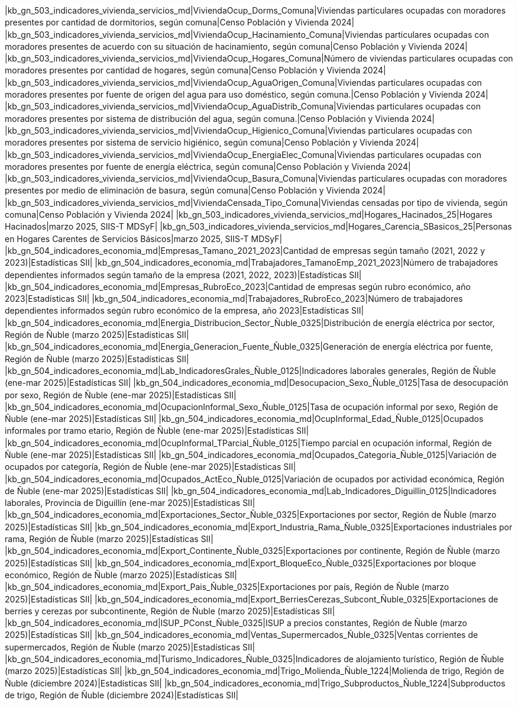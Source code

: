 |kb_gn_503_indicadores_vivienda_servicios_md|ViviendaOcup_Dorms_Comuna|Viviendas particulares ocupadas con moradores presentes por cantidad de dormitorios, según comuna|Censo Población y Vivienda 2024|
|kb_gn_503_indicadores_vivienda_servicios_md|ViviendaOcup_Hacinamiento_Comuna|Viviendas particulares ocupadas con moradores presentes de acuerdo con su situación de hacinamiento, según comuna|Censo Población y Vivienda 2024|
|kb_gn_503_indicadores_vivienda_servicios_md|ViviendaOcup_Hogares_Comuna|Número de viviendas particulares ocupadas con moradores presentes por cantidad de hogares, según comuna|Censo Población y Vivienda 2024|
|kb_gn_503_indicadores_vivienda_servicios_md|ViviendaOcup_AguaOrigen_Comuna|Viviendas particulares ocupadas con moradores presentes por fuente de origen del agua para uso doméstico, según comuna.|Censo Población y Vivienda 2024|
|kb_gn_503_indicadores_vivienda_servicios_md|ViviendaOcup_AguaDistrib_Comuna|Viviendas particulares ocupadas con moradores presentes por sistema de distribución del agua, según comuna.|Censo Población y Vivienda 2024|
|kb_gn_503_indicadores_vivienda_servicios_md|ViviendaOcup_Higienico_Comuna|Viviendas particulares ocupadas con moradores presentes por sistema de servicio higiénico, según comuna|Censo Población y Vivienda 2024|
|kb_gn_503_indicadores_vivienda_servicios_md|ViviendaOcup_EnergiaElec_Comuna|Viviendas particulares ocupadas con moradores presentes por fuente de energía eléctrica, según comuna|Censo Población y Vivienda 2024|
|kb_gn_503_indicadores_vivienda_servicios_md|ViviendaOcup_Basura_Comuna|Viviendas particulares ocupadas con moradores presentes por medio de eliminación de basura, según comuna|Censo Población y Vivienda 2024|
|kb_gn_503_indicadores_vivienda_servicios_md|ViviendaCensada_Tipo_Comuna|Viviendas censadas por tipo de vivienda, según comuna|Censo Población y Vivienda 2024|
|kb_gn_503_indicadores_vivienda_servicios_md|Hogares_Hacinados_25|Hogares Hacinados|marzo 2025, SIIS-T MDSyF|
|kb_gn_503_indicadores_vivienda_servicios_md|Hogares_Carencia_SBasicos_25|Personas en Hogares Carentes de Servicios Básicos|marzo 2025, SIIS-T MDSyF|
|kb_gn_504_indicadores_economia_md|Empresas_Tamano_2021_2023|Cantidad de empresas según tamaño (2021, 2022 y 2023)|Estadísticas SII|
|kb_gn_504_indicadores_economia_md|Trabajadores_TamanoEmp_2021_2023|Número de trabajadores dependientes informados según tamaño de la empresa (2021, 2022, 2023)|Estadísticas SII|
|kb_gn_504_indicadores_economia_md|Empresas_RubroEco_2023|Cantidad de empresas según rubro económico, año 2023|Estadísticas SII|
|kb_gn_504_indicadores_economia_md|Trabajadores_RubroEco_2023|Número de trabajadores dependientes informados según rubro económico de la empresa, año 2023|Estadísticas SII|
|kb_gn_504_indicadores_economia_md|Energia_Distribucion_Sector_Ñuble_0325|Distribución de energía eléctrica por sector, Región de Ñuble (marzo 2025)|Estadísticas SII|
|kb_gn_504_indicadores_economia_md|Energia_Generacion_Fuente_Ñuble_0325|Generación de energía eléctrica por fuente, Región de Ñuble (marzo 2025)|Estadísticas SII|
|kb_gn_504_indicadores_economia_md|Lab_IndicadoresGrales_Ñuble_0125|Indicadores laborales generales, Región de Ñuble (ene-mar 2025)|Estadísticas SII|
|kb_gn_504_indicadores_economia_md|Desocupacion_Sexo_Ñuble_0125|Tasa de desocupación por sexo, Región de Ñuble (ene-mar 2025)|Estadísticas SII|
|kb_gn_504_indicadores_economia_md|OcupacionInformal_Sexo_Ñuble_0125|Tasa de ocupación informal por sexo, Región de Ñuble (ene-mar 2025)|Estadísticas SII|
|kb_gn_504_indicadores_economia_md|OcupInformal_Edad_Ñuble_0125|Ocupados informales por tramo etario, Región de Ñuble (ene-mar 2025)|Estadísticas SII|
|kb_gn_504_indicadores_economia_md|OcupInformal_TParcial_Ñuble_0125|Tiempo parcial en ocupación informal, Región de Ñuble (ene-mar 2025)|Estadísticas SII|
|kb_gn_504_indicadores_economia_md|Ocupados_Categoria_Ñuble_0125|Variación de ocupados por categoría, Región de Ñuble (ene-mar 2025)|Estadísticas SII|
|kb_gn_504_indicadores_economia_md|Ocupados_ActEco_Ñuble_0125|Variación de ocupados por actividad económica, Región de Ñuble (ene-mar 2025)|Estadísticas SII|
|kb_gn_504_indicadores_economia_md|Lab_Indicadores_Diguillin_0125|Indicadores laborales, Provincia de Diguillín (ene-mar 2025)|Estadísticas SII|
|kb_gn_504_indicadores_economia_md|Exportaciones_Sector_Ñuble_0325|Exportaciones por sector, Región de Ñuble (marzo 2025)|Estadísticas SII|
|kb_gn_504_indicadores_economia_md|Export_Industria_Rama_Ñuble_0325|Exportaciones industriales por rama, Región de Ñuble (marzo 2025)|Estadísticas SII|
|kb_gn_504_indicadores_economia_md|Export_Continente_Ñuble_0325|Exportaciones por continente, Región de Ñuble (marzo 2025)|Estadísticas SII|
|kb_gn_504_indicadores_economia_md|Export_BloqueEco_Ñuble_0325|Exportaciones por bloque económico, Región de Ñuble (marzo 2025)|Estadísticas SII|
|kb_gn_504_indicadores_economia_md|Export_Pais_Ñuble_0325|Exportaciones por país, Región de Ñuble (marzo 2025)|Estadísticas SII|
|kb_gn_504_indicadores_economia_md|Export_BerriesCerezas_Subcont_Ñuble_0325|Exportaciones de berries y cerezas por subcontinente, Región de Ñuble (marzo 2025)|Estadísticas SII|
|kb_gn_504_indicadores_economia_md|ISUP_PConst_Ñuble_0325|ISUP a precios constantes, Región de Ñuble (marzo 2025)|Estadísticas SII|
|kb_gn_504_indicadores_economia_md|Ventas_Supermercados_Ñuble_0325|Ventas corrientes de supermercados, Región de Ñuble (marzo 2025)|Estadísticas SII|
|kb_gn_504_indicadores_economia_md|Turismo_Indicadores_Ñuble_0325|Indicadores de alojamiento turístico, Región de Ñuble (marzo 2025)|Estadísticas SII|
|kb_gn_504_indicadores_economia_md|Trigo_Molienda_Ñuble_1224|Molienda de trigo, Región de Ñuble (diciembre 2024)|Estadísticas SII|
|kb_gn_504_indicadores_economia_md|Trigo_Subproductos_Ñuble_1224|Subproductos de trigo, Región de Ñuble (diciembre 2024)|Estadísticas SII|